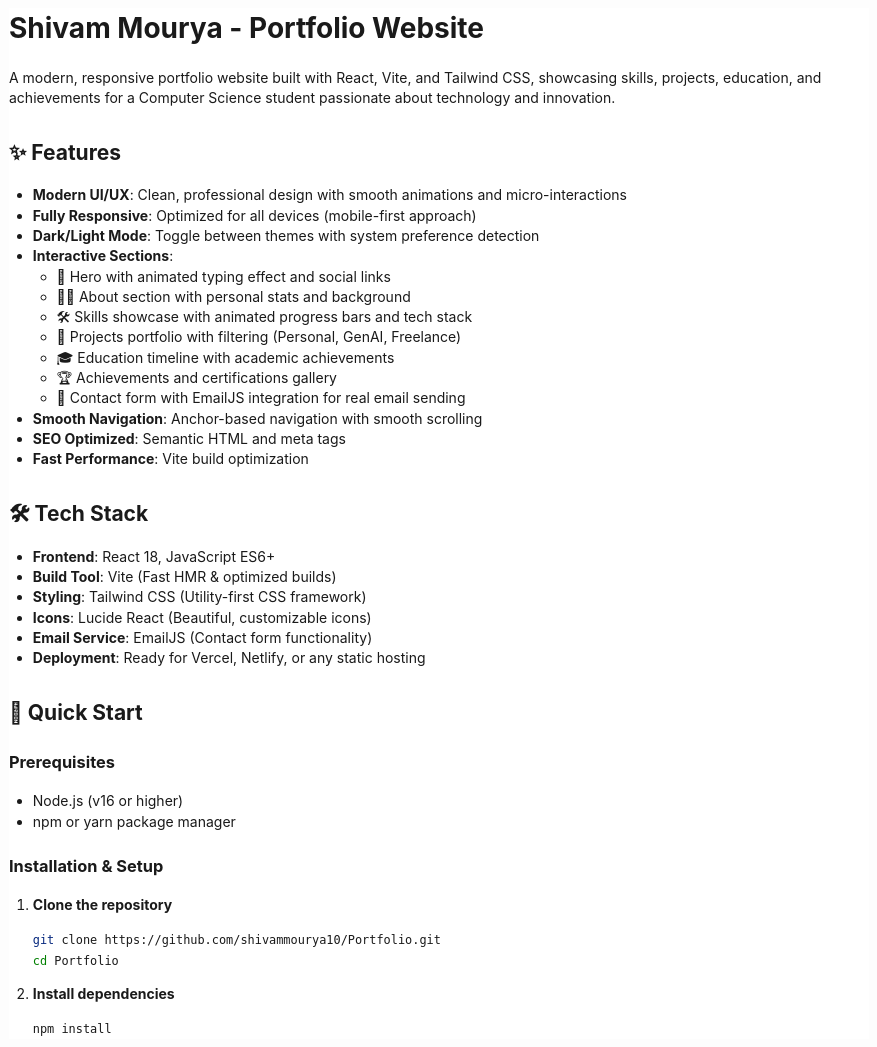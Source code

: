 # Shivam Mourya - Portfolio Website

A modern, responsive portfolio website built with React, Vite, and Tailwind CSS, showcasing skills, projects, education, and achievements for a Computer Science student passionate about technology and innovation.

## ✨ Features

- **Modern UI/UX**: Clean, professional design with smooth animations and micro-interactions
- **Fully Responsive**: Optimized for all devices (mobile-first approach)
- **Dark/Light Mode**: Toggle between themes with system preference detection
- **Interactive Sections**:
  - 🎯 Hero with animated typing effect and social links
  - 👨‍💻 About section with personal stats and background
  - 🛠️ Skills showcase with animated progress bars and tech stack
  - 💼 Projects portfolio with filtering (Personal, GenAI, Freelance)
  - 🎓 Education timeline with academic achievements
  - 🏆 Achievements and certifications gallery
  - 📧 Contact form with EmailJS integration for real email sending
- **Smooth Navigation**: Anchor-based navigation with smooth scrolling
- **SEO Optimized**: Semantic HTML and meta tags
- **Fast Performance**: Vite build optimization

## 🛠️ Tech Stack

- **Frontend**: React 18, JavaScript ES6+
- **Build Tool**: Vite (Fast HMR & optimized builds)
- **Styling**: Tailwind CSS (Utility-first CSS framework)
- **Icons**: Lucide React (Beautiful, customizable icons)
- **Email Service**: EmailJS (Contact form functionality)
- **Deployment**: Ready for Vercel, Netlify, or any static hosting

## 🚀 Quick Start

### Prerequisites

- Node.js (v16 or higher)
- npm or yarn package manager

### Installation & Setup

1. **Clone the repository**
   ```bash
   git clone https://github.com/shivammourya10/Portfolio.git
   cd Portfolio
   ```

2. **Install dependencies**
   ```bash
   npm install
   ```
